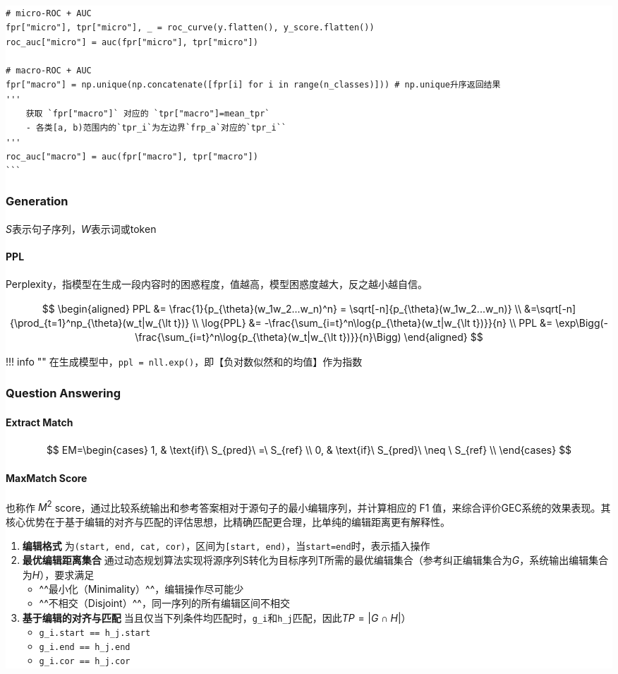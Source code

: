     # micro-ROC + AUC
    fpr["micro"], tpr["micro"], _ = roc_curve(y.flatten(), y_score.flatten())
    roc_auc["micro"] = auc(fpr["micro"], tpr["micro"])

    # macro-ROC + AUC
    fpr["macro"] = np.unique(np.concatenate([fpr[i] for i in range(n_classes)])) # np.unique升序返回结果
    ''' 
        获取 `fpr["macro"]` 对应的 `tpr["macro"]=mean_tpr` 
        - 各类[a, b)范围内的`tpr_i`为左边界`frp_a`对应的`tpr_i``
    '''
    roc_auc["macro"] = auc(fpr["macro"], tpr["macro"])
    ```

### Generation
$S$表示句子序列，$W$表示词或token

#### PPL
Perplexity，指模型在生成一段内容时的困惑程度，值越高，模型困惑度越大，反之越小越自信。

$$
\begin{aligned}
PPL &= \frac{1}{p_{\theta}(w_1w_2...w_n)^n} = \sqrt[-n]{p_{\theta}(w_1w_2...w_n)} \\
&=\sqrt[-n]{\prod_{t=1}^np_{\theta}(w_t|w_{\lt t})} \\
\log{PPL} &= -\frac{\sum_{i=t}^n\log{p_{\theta}(w_t|w_{\lt t})}}{n} \\
PPL &= \exp\Bigg(-\frac{\sum_{i=t}^n\log{p_{\theta}(w_t|w_{\lt t})}}{n}\Bigg) 
\end{aligned}
$$

!!! info ""
    在生成模型中，`ppl = nll.exp()`，即【负对数似然和的均值】作为指数



### Question Answering
#### Extract Match
$$
EM=\begin{cases}
1, & \text{if}\ S_{pred}\ =\ S_{ref} \\
0, & \text{if}\ S_{pred}\ \neq \ S_{ref} \\
\end{cases}
$$

#### MaxMatch Score
也称作 $M^2$ score，通过比较系统输出和参考答案相对于源句子的最小编辑序列，并计算相应的 F1 值，来综合评价GEC系统的效果表现。其核心优势在于基于编辑的对齐与匹配的评估思想，比精确匹配更合理，比单纯的编辑距离更有解释性。

1. **编辑格式** 为`(start, end, cat, cor)`，区间为`[start, end)`，当`start=end`时，表示插入操作
1. **最优编辑距离集合** 通过动态规划算法实现将源序列S转化为目标序列T所需的最优编辑集合（参考纠正编辑集合为$G$，系统输出编辑集合为$H$），要求满足
    - ^^最小化（Minimality）^^，编辑操作尽可能少
    - ^^不相交（Disjoint）^^，同一序列的所有编辑区间不相交
2. **基于编辑的对齐与匹配** 当且仅当下列条件均匹配时，`g_i`和`h_j`匹配，因此$TP=\vert G \cap H \vert$）
    - `g_i.start == h_j.start`
    - `g_i.end == h_j.end`
    - `g_i.cor == h_j.cor`
